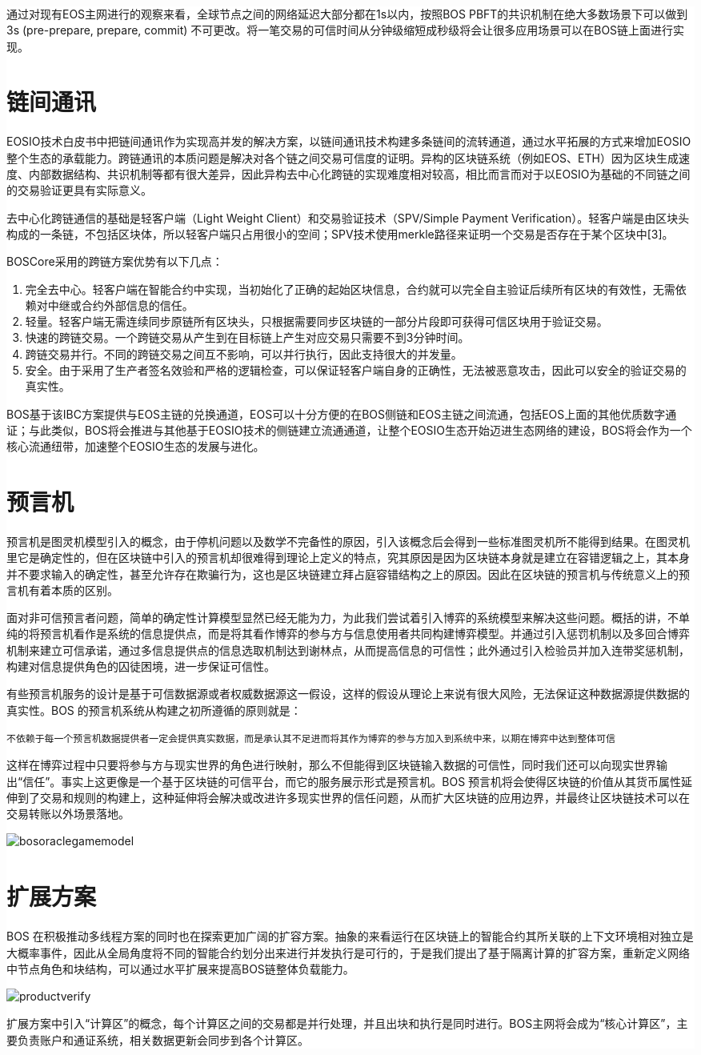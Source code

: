 通过对现有EOS主网进行的观察来看，全球节点之间的网络延迟大部分都在1s以内，按照BOS PBFT的共识机制在绝大多数场景下可以做到3s (pre-prepare, prepare, commit) 不可更改。将一笔交易的可信时间从分钟级缩短成秒级将会让很多应用场景可以在BOS链上面进行实现。


# 链间通讯 

EOSIO技术白皮书中把链间通讯作为实现高并发的解决方案，以链间通讯技术构建多条链间的流转通道，通过水平拓展的方式来增加EOSIO整个生态的承载能力。跨链通讯的本质问题是解决对各个链之间交易可信度的证明。异构的区块链系统（例如EOS、ETH）因为区块生成速度、内部数据结构、共识机制等都有很大差异，因此异构去中心化跨链的实现难度相对较高，相比而言而对于以EOSIO为基础的不同链之间的交易验证更具有实际意义。 

去中心化跨链通信的基础是轻客户端（Light Weight Client）和交易验证技术（SPV/Simple Payment Verification）。轻客户端是由区块头构成的一条链，不包括区块体，所以轻客户端只占用很小的空间；SPV技术使用merkle路径来证明一个交易是否存在于某个区块中[3]。

BOSCore采用的跨链方案优势有以下几点： 
1. 完全去中心。轻客户端在智能合约中实现，当初始化了正确的起始区块信息，合约就可以完全自主验证后续所有区块的有效性，无需依赖对中继或合约外部信息的信任。
2. 轻量。轻客户端无需连续同步原链所有区块头，只根据需要同步区块链的一部分片段即可获得可信区块用于验证交易。
3. 快速的跨链交易。一个跨链交易从产生到在目标链上产生对应交易只需要不到3分钟时间。
4. 跨链交易并行。不同的跨链交易之间互不影响，可以并行执行，因此支持很大的并发量。
5. 安全。由于采用了生产者签名效验和严格的逻辑检查，可以保证轻客户端自身的正确性，无法被恶意攻击，因此可以安全的验证交易的真实性。

BOS基于该IBC方案提供与EOS主链的兑换通道，EOS可以十分方便的在BOS侧链和EOS主链之间流通，包括EOS上面的其他优质数字通证；与此类似，BOS将会推进与其他基于EOSIO技术的侧链建立流通通道，让整个EOSIO生态开始迈进生态网络的建设，BOS将会作为一个核心流通纽带，加速整个EOSIO生态的发展与进化。


# 预言机 

预言机是图灵机模型引入的概念，由于停机问题以及数学不完备性的原因，引入该概念后会得到一些标准图灵机所不能得到结果。在图灵机里它是确定性的，但在区块链中引入的预言机却很难得到理论上定义的特点，究其原因是因为区块链本身就是建立在容错逻辑之上，其本身并不要求输入的确定性，甚至允许存在欺骗行为，这也是区块链建立拜占庭容错结构之上的原因。因此在区块链的预言机与传统意义上的预言机有着本质的区别。 

面对非可信预言者问题，简单的确定性计算模型显然已经无能为力，为此我们尝试着引入博弈的系统模型来解决这些问题。概括的讲，不单纯的将预言机看作是系统的信息提供点，而是将其看作博弈的参与方与信息使用者共同构建博弈模型。并通过引入惩罚机制以及多回合博弈机制来建立可信承诺，通过多信息提供点的信息选取机制达到谢林点，从而提高信息的可信性；此外通过引入检验员并加入连带奖惩机制，构建对信息提供角色的囚徒困境，进一步保证可信性。 

有些预言机服务的设计是基于可信数据源或者权威数据源这一假设，这样的假设从理论上来说有很大风险，无法保证这种数据源提供数据的真实性。BOS 的预言机系统从构建之初所遵循的原则就是： 

    不依赖于每一个预言机数据提供者一定会提供真实数据，而是承认其不足进而将其作为博弈的参与方加入到系统中来，以期在博弈中达到整体可信

这样在博弈过程中只要将参与方与现实世界的角色进行映射，那么不但能得到区块链输入数据的可信性，同时我们还可以向现实世界输出“信任”。事实上这更像是一个基于区块链的可信平台，而它的服务展示形式是预言机。BOS 预言机将会使得区块链的价值从其货币属性延伸到了交易和规则的构建上，这种延伸将会解决或改进许多现实世界的信任问题，从而扩大区块链的应用边界，并最终让区块链技术可以在交易转账以外场景落地。

![bosoraclegamemodel](https://raw.githubusercontent.com/boscore/Documentation/master/imgs/oralce/bosoracle_game_model.png)  


# 扩展方案

BOS 在积极推动多线程方案的同时也在探索更加广阔的扩容方案。抽象的来看运行在区块链上的智能合约其所关联的上下文环境相对独立是大概率事件，因此从全局角度将不同的智能合约划分出来进行并发执行是可行的，于是我们提出了基于隔离计算的扩容方案，重新定义网络中节点角色和块结构，可以通过水平扩展来提高BOS链整体负载能力。


![productverify](https://raw.githubusercontent.com/boscore/Documentation/release/1.0.x/imgs/scale/productverify.png)  


扩展方案中引入“计算区”的概念，每个计算区之间的交易都是并行处理，并且出块和执行是同时进行。BOS主网将会成为“核心计算区”，主要负责账户和通证系统，相关数据更新会同步到各个计算区。

